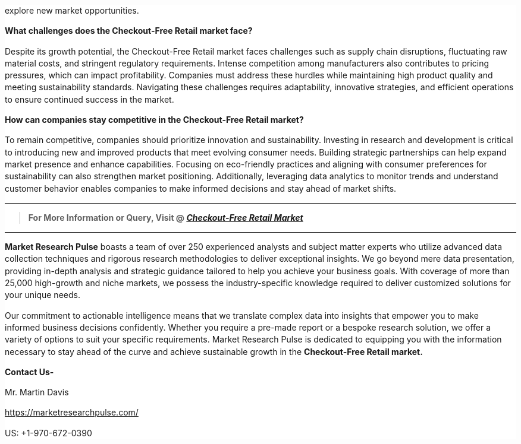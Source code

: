 explore new market opportunities.</p><p><strong>What challenges does the Checkout-Free Retail market face?</strong></p><p>Despite its growth potential, the Checkout-Free Retail market faces challenges such as supply chain disruptions, fluctuating raw material costs, and stringent regulatory requirements. Intense competition among manufacturers also contributes to pricing pressures, which can impact profitability. Companies must address these hurdles while maintaining high product quality and meeting sustainability standards. Navigating these challenges requires adaptability, innovative strategies, and efficient operations to ensure continued success in the market.</p><p><strong>How can companies stay competitive in the Checkout-Free Retail market?</strong></p><p>To remain competitive, companies should prioritize innovation and sustainability. Investing in research and development is critical to introducing new and improved products that meet evolving consumer needs. Building strategic partnerships can help expand market presence and enhance capabilities. Focusing on eco-friendly practices and aligning with consumer preferences for sustainability can also strengthen market positioning. Additionally, leveraging data analytics to monitor trends and understand customer behavior enables companies to make informed decisions and stay ahead of market shifts.</p><hr /><blockquote><p><strong>For More Information or Query, Visit @&nbsp;<em><a href="https://marketresearchpulse.com/report/95491/checkout-free-retail-market?utm_source=Linkedin&utm_medium=0110">Checkout-Free Retail Market</a></em></strong></p></blockquote><hr /><p><strong>Market Research Pulse</strong> boasts a team of over 250 experienced analysts and subject matter experts who utilize advanced data collection techniques and rigorous research methodologies to deliver exceptional insights. We go beyond mere data presentation, providing in-depth analysis and strategic guidance tailored to help you achieve your business goals. With coverage of more than 25,000 high-growth and niche markets, we possess the industry-specific knowledge required to deliver customized solutions for your unique needs.</p><p>Our commitment to actionable intelligence means that we translate complex data into insights that empower you to make informed business decisions confidently. Whether you require a pre-made report or a bespoke research solution, we offer a variety of options to suit your specific requirements. Market Research Pulse is dedicated to equipping you with the information necessary to stay ahead of the curve and achieve sustainable growth in the <strong>Checkout-Free Retail market.</strong></p><p><strong>Contact Us-</strong></p><p>Mr. Martin Davis</p><p>https://marketresearchpulse.com/</p><p>US: +1-970-672-0390</p>